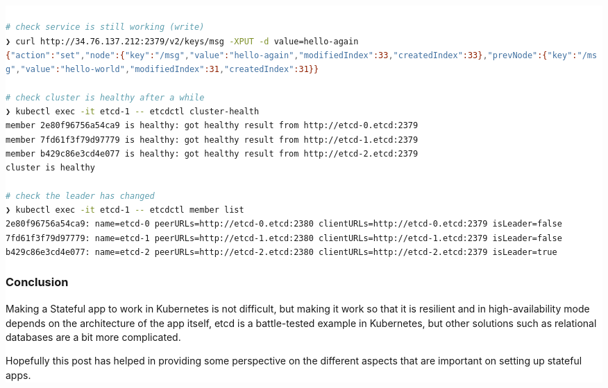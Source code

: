 ```sh

# check service is still working (write)
❯ curl http://34.76.137.212:2379/v2/keys/msg -XPUT -d value=hello-again
{"action":"set","node":{"key":"/msg","value":"hello-again","modifiedIndex":33,"createdIndex":33},"prevNode":{"key":"/msg","value":"hello-world","modifiedIndex":31,"createdIndex":31}}

# check cluster is healthy after a while
❯ kubectl exec -it etcd-1 -- etcdctl cluster-health
member 2e80f96756a54ca9 is healthy: got healthy result from http://etcd-0.etcd:2379
member 7fd61f3f79d97779 is healthy: got healthy result from http://etcd-1.etcd:2379
member b429c86e3cd4e077 is healthy: got healthy result from http://etcd-2.etcd:2379
cluster is healthy

# check the leader has changed
❯ kubectl exec -it etcd-1 -- etcdctl member list
2e80f96756a54ca9: name=etcd-0 peerURLs=http://etcd-0.etcd:2380 clientURLs=http://etcd-0.etcd:2379 isLeader=false
7fd61f3f79d97779: name=etcd-1 peerURLs=http://etcd-1.etcd:2380 clientURLs=http://etcd-1.etcd:2379 isLeader=false
b429c86e3cd4e077: name=etcd-2 peerURLs=http://etcd-2.etcd:2380 clientURLs=http://etcd-2.etcd:2379 isLeader=true
```

### Conclusion

Making a Stateful app to work in Kubernetes is not difficult, but making it work so that it is resilient and in high-availability mode depends on the architecture of the app itself, etcd is a battle-tested example in Kubernetes, but other solutions such as relational databases are a bit more complicated.

Hopefully this post has helped in providing some perspective on the different aspects that are important on setting up stateful apps.
